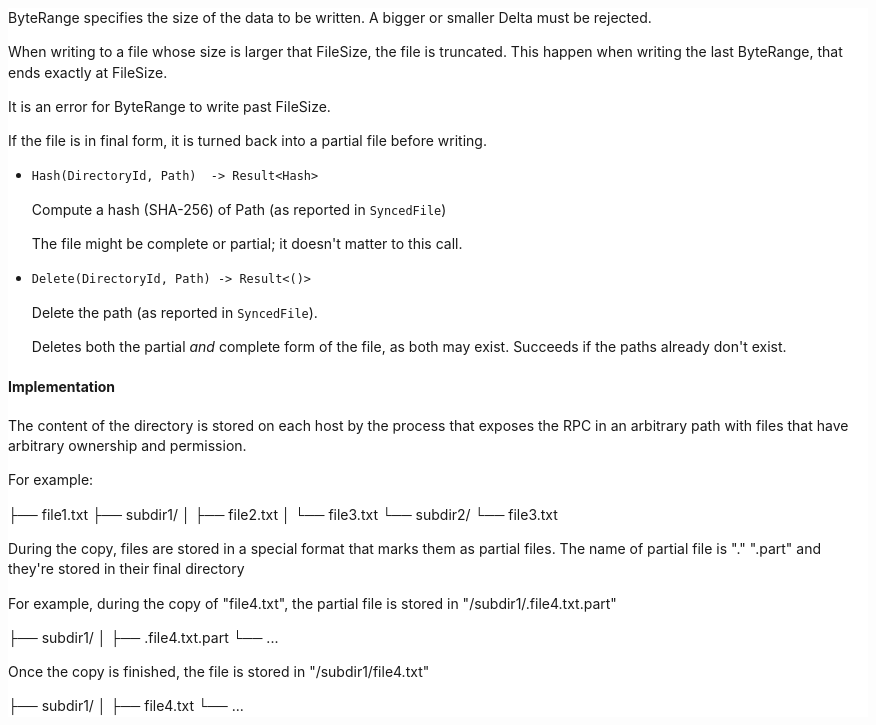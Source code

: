   ByteRange specifies the size of the data to be written. A bigger or
  smaller Delta must be rejected.

  When writing to a file whose size is larger that FileSize, the file
  is truncated. This happen when writing the last ByteRange, that ends
  exactly at FileSize.

  It is an error for ByteRange to write past FileSize.

  If the file is in final form, it is turned back into a partial file
  before writing.

- `Hash(DirectoryId, Path)  -> Result<Hash>`

  Compute a hash (SHA-256) of Path (as reported in `SyncedFile`)

  The file might be complete or partial; it doesn't matter to this
  call.

- `Delete(DirectoryId, Path) -> Result<()>`

  Delete the path (as reported in `SyncedFile`).

  Deletes both the partial *and* complete form of the file, as both
  may exist. Succeeds if the paths already don't exist.

#### Implementation

The content of the directory is stored on each host by the process
that exposes the RPC in an arbitrary path with files that have
arbitrary ownership and permission.

For example:

<root>
├── file1.txt
├── subdir1/
│   ├── file2.txt
│   └── file3.txt
└── subdir2/
    └── file3.txt

During the copy, files are stored in a special format that marks them
as partial files. The name of partial file is "." <final file name> ".part"
and they're stored in their final directory

For example, during the copy of "file4.txt", the partial file is
stored in "<root>/subdir1/.file4.txt.part"

<root>
├── subdir1/
│   ├── .file4.txt.part
└── ...

Once the copy is finished, the file is stored in "<root>/subdir1/file4.txt"

<root>
├── subdir1/
│   ├── file4.txt
└── ...
